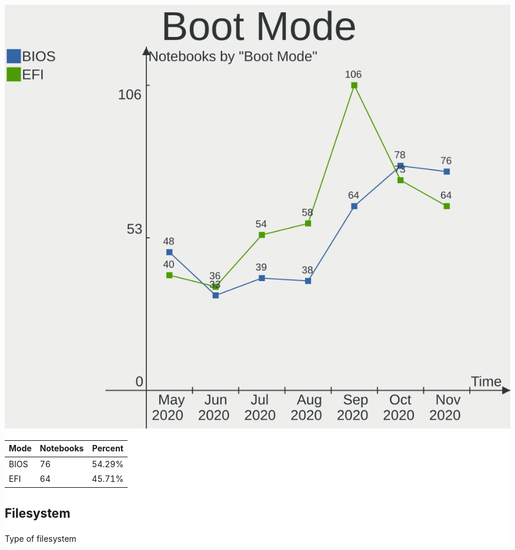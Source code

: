 ![Boot Mode](./images/line_chart/os_boot_mode.svg)

| Mode | Notebooks | Percent |
|------|-----------|---------|
| BIOS | 76        | 54.29%  |
| EFI  | 64        | 45.71%  |

Filesystem
----------

Type of filesystem
